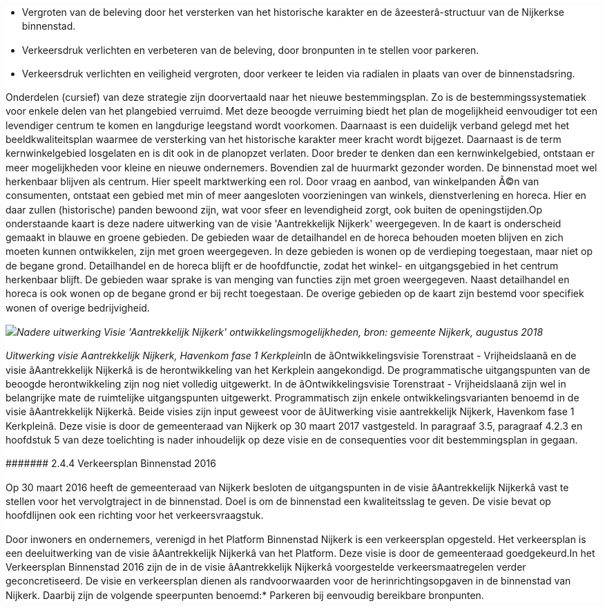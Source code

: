 * Vergroten van de beleving door het versterken van het historische karakter en de âzeesterâ\-structuur van de Nijkerkse binnenstad.

* Verkeersdruk verlichten en verbeteren van de beleving, door bronpunten in te stellen voor parkeren.

* Verkeersdruk verlichten en veiligheid vergroten, door verkeer te leiden via radialen in plaats van over de binnenstadsring.

Onderdelen (cursief) van deze strategie zijn doorvertaald naar het nieuwe bestemmingsplan. Zo is de bestemmingssystematiek voor enkele delen van het plangebied verruimd. Met deze beoogde verruiming biedt het plan de mogelijkheid eenvoudiger tot een levendiger centrum te komen en langdurige leegstand wordt voorkomen. Daarnaast is een duidelijk verband gelegd met het beeldkwaliteitsplan waarmee de versterking van het historische karakter meer kracht wordt bijgezet. Daarnaast is de term kernwinkelgebied losgelaten en is dit ook in de planopzet verlaten. Door breder te denken dan een kernwinkelgebied, ontstaan er meer mogelijkheden voor kleine en nieuwe ondernemers. Bovendien zal de huurmarkt gezonder worden. De binnenstad moet wel herkenbaar blijven als centrum. Hier speelt marktwerking een rol. Door vraag en aanbod, van winkelpanden Ã©n van consumenten, ontstaat een gebied met min of meer aangesloten voorzieningen van winkels, dienstverlening en horeca. Hier en daar zullen (historische) panden bewoond zijn, wat voor sfeer en levendigheid zorgt, ook buiten de openingstijden.Op onderstaande kaart is deze nadere uitwerking van de visie 'Aantrekkelijk Nijkerk' weergegeven. In de kaart is onderscheid gemaakt in blauwe en groene gebieden. De gebieden waar de detailhandel en de horeca behouden moeten blijven en zich moeten kunnen ontwikkelen, zijn met groen weergegeven. In deze gebieden is wonen op de verdieping toegestaan, maar niet op de begane grond. Detailhandel en de horeca blijft er de hoofdfunctie, zodat het winkel\- en uitgangsgebied in het centrum herkenbaar blijft. De gebieden waar sprake is van menging van functies zijn met groen weergegeven. Naast detailhandel en horeca is ook wonen op de begane grond er bij recht toegestaan. De overige gebieden op de kaart zijn bestemd voor specifiek wonen of overige bedrijvigheid.

![](i_NL.IMRO.0267.BP0174-0001_afbeelding62.jpg)*Nadere uitwerking Visie 'Aantrekkelijk Nijkerk' ontwikkelingsmogelijkheden, bron: gemeente Nijkerk, augustus 2018*

*Uitwerking visie Aantrekkelijk Nijkerk, Havenkom fase 1 Kerkplein*In de âOntwikkelingsvisie Torenstraat \- Vrijheidslaanâ en de visie âAantrekkelijk Nijkerkâ is de herontwikkeling van het Kerkplein aangekondigd. De programmatische uitgangspunten van de beoogde herontwikkeling zijn nog niet volledig uitgewerkt. In de âOntwikkelingsvisie Torenstraat \- Vrijheidslaanâ zijn wel in belangrijke mate de ruimtelijke uitgangspunten uitgewerkt. Programmatisch zijn enkele ontwikkelingsvarianten benoemd in de visie âAantrekkelijk Nijkerkâ. Beide visies zijn input geweest voor de âUitwerking visie aantrekkelijk Nijkerk, Havenkom fase 1 Kerkpleinâ. Deze visie is door de gemeenteraad van Nijkerk op 30 maart 2017 vastgesteld. In paragraaf 3\.5, paragraaf 4\.2\.3 en hoofdstuk 5 van deze toelichting is nader inhoudelijk op deze visie en de consequenties voor dit bestemmingsplan in gegaan.

####### 2\.4\.4 Verkeersplan Binnenstad 2016

Op 30 maart 2016 heeft de gemeenteraad van Nijkerk besloten de uitgangspunten in de visie âAantrekkelijk Nijkerkâ vast te stellen voor het vervolgtraject in de binnenstad. Doel is om de binnenstad een kwaliteitsslag te geven. De visie bevat op hoofdlijnen ook een richting voor het verkeersvraagstuk.

Door inwoners en ondernemers, verenigd in het Platform Binnenstad Nijkerk is een verkeersplan opgesteld. Het verkeersplan is een deeluitwerking van de visie âAantrekkelijk Nijkerkâ van het Platform. Deze visie is door de gemeenteraad goedgekeurd.In het Verkeersplan Binnenstad 2016 zijn de in de visie âAantrekkelijk Nijkerkâ voorgestelde verkeersmaatregelen verder geconcretiseerd. De visie en verkeersplan dienen als randvoorwaarden voor de herinrichtingsopgaven in de binnenstad van Nijkerk. Daarbij zijn de volgende speerpunten benoemd:* Parkeren bij eenvoudig bereikbare bronpunten.
